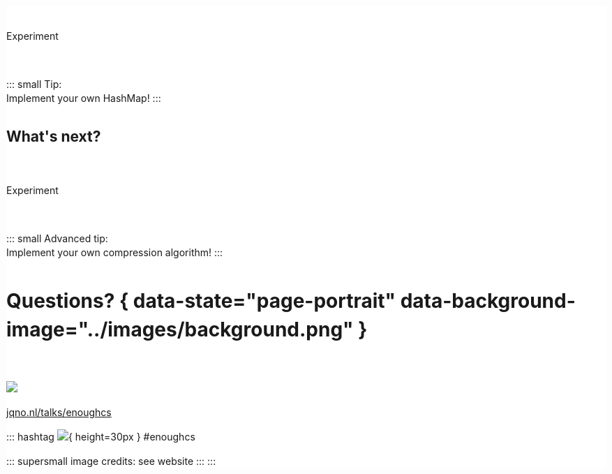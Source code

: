 <br/>

Experiment

</br>

::: small
Tip:<br/>Implement your own HashMap!
:::

## What's next?

<br/>

Experiment

</br>

::: small
Advanced tip:<br/>Implement your own compression algorithm!
:::

# Questions? { data-state="page-portrait" data-background-image="../images/background.png" }


<br/>

![](../images/qr.png)

[jqno.nl/talks/enoughcs](http://jqno.nl/talks/enoughcs)

::: hashtag
![](../images/twitter.png){ height=30px } #enoughcs

::: supersmall
image credits: see website
:::
:::

###
